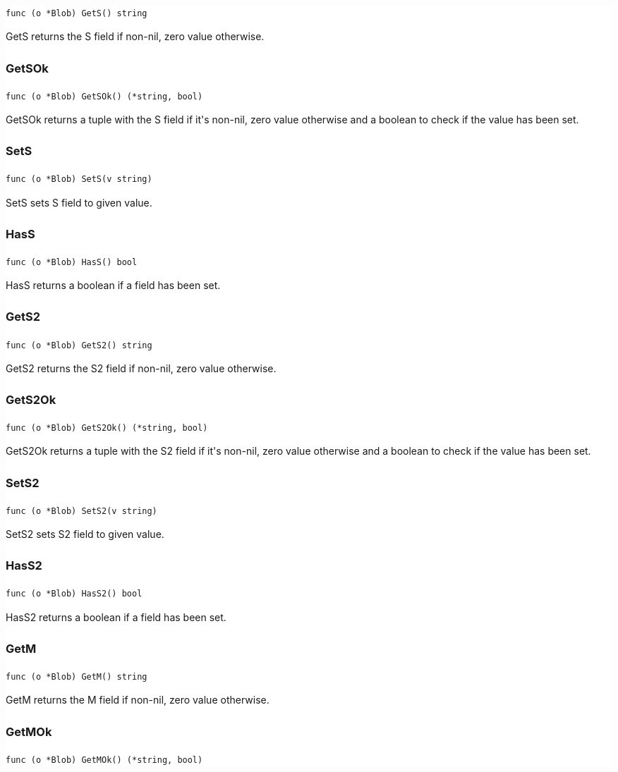 `func (o *Blob) GetS() string`

GetS returns the S field if non-nil, zero value otherwise.

### GetSOk

`func (o *Blob) GetSOk() (*string, bool)`

GetSOk returns a tuple with the S field if it's non-nil, zero value otherwise
and a boolean to check if the value has been set.

### SetS

`func (o *Blob) SetS(v string)`

SetS sets S field to given value.

### HasS

`func (o *Blob) HasS() bool`

HasS returns a boolean if a field has been set.

### GetS2

`func (o *Blob) GetS2() string`

GetS2 returns the S2 field if non-nil, zero value otherwise.

### GetS2Ok

`func (o *Blob) GetS2Ok() (*string, bool)`

GetS2Ok returns a tuple with the S2 field if it's non-nil, zero value otherwise
and a boolean to check if the value has been set.

### SetS2

`func (o *Blob) SetS2(v string)`

SetS2 sets S2 field to given value.

### HasS2

`func (o *Blob) HasS2() bool`

HasS2 returns a boolean if a field has been set.

### GetM

`func (o *Blob) GetM() string`

GetM returns the M field if non-nil, zero value otherwise.

### GetMOk

`func (o *Blob) GetMOk() (*string, bool)`
